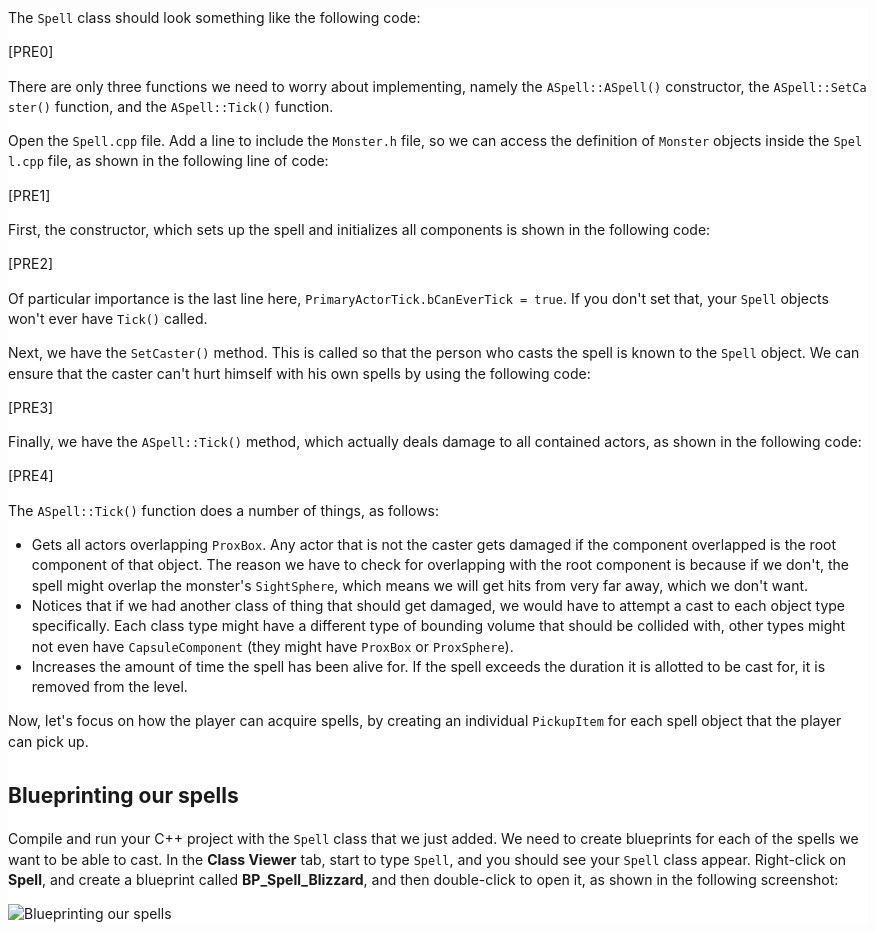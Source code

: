 The `Spell` class should look something like the following code:

[PRE0]

There are only three functions we need to worry about implementing, namely the `ASpell::ASpell()` constructor, the `ASpell::SetCaster()` function, and the `ASpell::Tick()` function.

Open the `Spell.cpp` file. Add a line to include the `Monster.h` file, so we can access the definition of `Monster` objects inside the `Spell.cpp` file, as shown in the following line of code:

[PRE1]

First, the constructor, which sets up the spell and initializes all components is shown in the following code:

[PRE2]

Of particular importance is the last line here, `PrimaryActorTick.bCanEverTick = true`. If you don't set that, your `Spell` objects won't ever have `Tick()` called.

Next, we have the `SetCaster()` method. This is called so that the person who casts the spell is known to the `Spell` object. We can ensure that the caster can't hurt himself with his own spells by using the following code:

[PRE3]

Finally, we have the `ASpell::Tick()` method, which actually deals damage to all contained actors, as shown in the following code:

[PRE4]

The `ASpell::Tick()` function does a number of things, as follows:

*   Gets all actors overlapping `ProxBox`. Any actor that is not the caster gets damaged if the component overlapped is the root component of that object. The reason we have to check for overlapping with the root component is because if we don't, the spell might overlap the monster's `SightSphere`, which means we will get hits from very far away, which we don't want.
*   Notices that if we had another class of thing that should get damaged, we would have to attempt a cast to each object type specifically. Each class type might have a different type of bounding volume that should be collided with, other types might not even have `CapsuleComponent` (they might have `ProxBox` or `ProxSphere`).
*   Increases the amount of time the spell has been alive for. If the spell exceeds the duration it is allotted to be cast for, it is removed from the level.

Now, let's focus on how the player can acquire spells, by creating an individual `PickupItem` for each spell object that the player can pick up.

## Blueprinting our spells

Compile and run your C++ project with the `Spell` class that we just added. We need to create blueprints for each of the spells we want to be able to cast. In the **Class Viewer** tab, start to type `Spell`, and you should see your `Spell` class appear. Right-click on **Spell**, and create a blueprint called **BP_Spell_Blizzard**, and then double-click to open it, as shown in the following screenshot:

![Blueprinting our spells](img/00241.jpeg)

